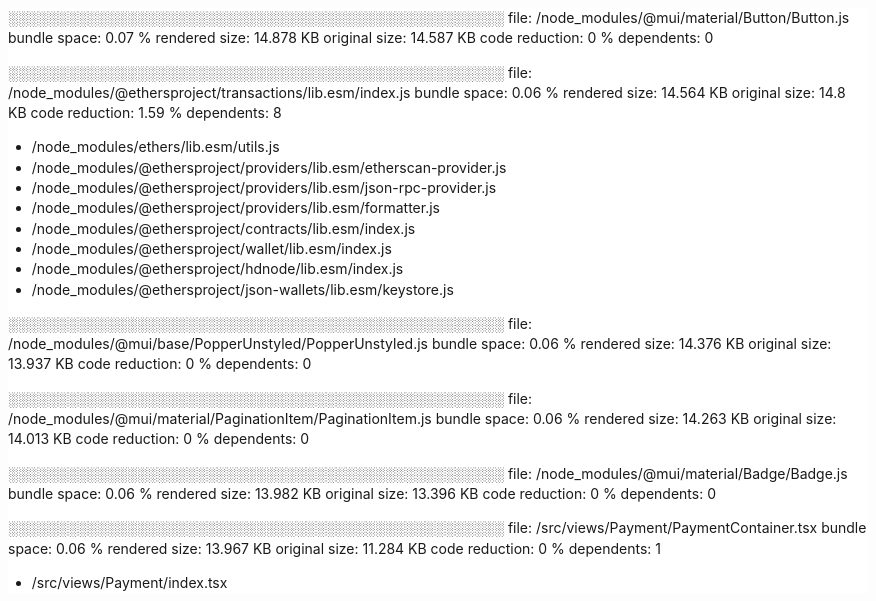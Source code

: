░░░░░░░░░░░░░░░░░░░░░░░░░░░░░░░░░░░░░░░░░░░░░░░░░░
file:            /node_modules/@mui/material/Button/Button.js
bundle space:    0.07 %
rendered size:   14.878 KB
original size:   14.587 KB
code reduction:  0 %
dependents:      0

░░░░░░░░░░░░░░░░░░░░░░░░░░░░░░░░░░░░░░░░░░░░░░░░░░
file:            /node_modules/@ethersproject/transactions/lib.esm/index.js
bundle space:    0.06 %
rendered size:   14.564 KB
original size:   14.8 KB
code reduction:  1.59 %
dependents:      8
  - /node_modules/ethers/lib.esm/utils.js
  - /node_modules/@ethersproject/providers/lib.esm/etherscan-provider.js
  - /node_modules/@ethersproject/providers/lib.esm/json-rpc-provider.js
  - /node_modules/@ethersproject/providers/lib.esm/formatter.js
  - /node_modules/@ethersproject/contracts/lib.esm/index.js
  - /node_modules/@ethersproject/wallet/lib.esm/index.js
  - /node_modules/@ethersproject/hdnode/lib.esm/index.js
  - /node_modules/@ethersproject/json-wallets/lib.esm/keystore.js

░░░░░░░░░░░░░░░░░░░░░░░░░░░░░░░░░░░░░░░░░░░░░░░░░░
file:            /node_modules/@mui/base/PopperUnstyled/PopperUnstyled.js
bundle space:    0.06 %
rendered size:   14.376 KB
original size:   13.937 KB
code reduction:  0 %
dependents:      0

░░░░░░░░░░░░░░░░░░░░░░░░░░░░░░░░░░░░░░░░░░░░░░░░░░
file:            /node_modules/@mui/material/PaginationItem/PaginationItem.js
bundle space:    0.06 %
rendered size:   14.263 KB
original size:   14.013 KB
code reduction:  0 %
dependents:      0

░░░░░░░░░░░░░░░░░░░░░░░░░░░░░░░░░░░░░░░░░░░░░░░░░░
file:            /node_modules/@mui/material/Badge/Badge.js
bundle space:    0.06 %
rendered size:   13.982 KB
original size:   13.396 KB
code reduction:  0 %
dependents:      0

░░░░░░░░░░░░░░░░░░░░░░░░░░░░░░░░░░░░░░░░░░░░░░░░░░
file:            /src/views/Payment/PaymentContainer.tsx
bundle space:    0.06 %
rendered size:   13.967 KB
original size:   11.284 KB
code reduction:  0 %
dependents:      1
  - /src/views/Payment/index.tsx
